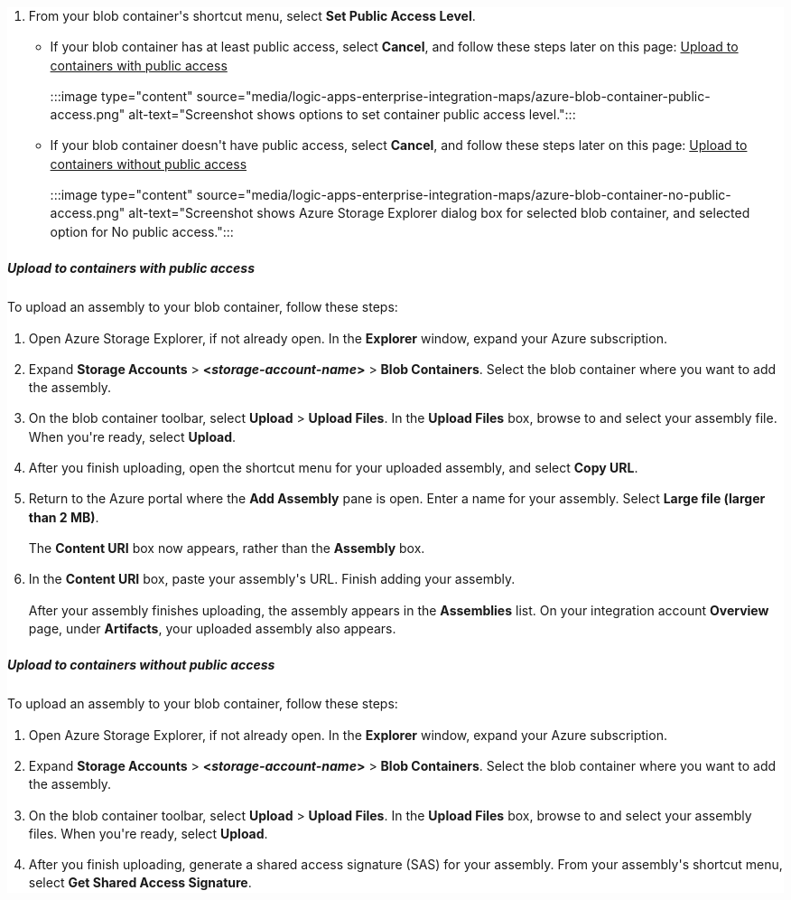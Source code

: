 1. From your blob container's shortcut menu, select **Set Public Access Level**.

   * If your blob container has at least public access, select **Cancel**, and follow these steps later on this page: [Upload to containers with public access](#public-access-assemblies)

     :::image type="content" source="media/logic-apps-enterprise-integration-maps/azure-blob-container-public-access.png" alt-text="Screenshot shows options to set container public access level.":::

   * If your blob container doesn't have public access, select **Cancel**, and follow these steps later on this page: [Upload to containers without public access](#no-public-access-assemblies)

     :::image type="content" source="media/logic-apps-enterprise-integration-maps/azure-blob-container-no-public-access.png" alt-text="Screenshot shows Azure Storage Explorer dialog box for selected blob container, and selected option for No public access.":::

<a name="public-access-assemblies"></a>

##### Upload to containers with public access

To upload an assembly to your blob container, follow these steps:

1. Open Azure Storage Explorer, if not already open. In the **Explorer** window, expand your Azure subscription.

1. Expand **Storage Accounts** > **<*storage-account-name*>** > **Blob Containers**. Select the blob container where you want to add the assembly.

1. On the blob container toolbar, select **Upload** > **Upload Files**. In the **Upload Files** box, browse to and select your assembly file. When you're ready, select **Upload**.

1. After you finish uploading, open the shortcut menu for your uploaded assembly, and select **Copy URL**.

1. Return to the Azure portal where the **Add Assembly** pane is open. Enter a name for your assembly. Select **Large file (larger than 2 MB)**.

   The **Content URI** box now appears, rather than the **Assembly** box.

1. In the **Content URI** box, paste your assembly's URL. Finish adding your assembly.

   After your assembly finishes uploading, the assembly appears in the **Assemblies** list. On your integration account **Overview** page, under **Artifacts**, your uploaded assembly also appears.

<a name="no-public-access-assemblies"></a>

##### Upload to containers without public access

To upload an assembly to your blob container, follow these steps:

1. Open Azure Storage Explorer, if not already open. In the **Explorer** window, expand your Azure subscription.

1. Expand **Storage Accounts** > **<*storage-account-name*>** > **Blob Containers**. Select the blob container where you want to add the assembly.

1. On the blob container toolbar, select **Upload** > **Upload Files**. In the **Upload Files** box, browse to and select your assembly files. When you're ready, select **Upload**.

1. After you finish uploading, generate a shared access signature (SAS) for your assembly. From your assembly's shortcut menu, select **Get Shared Access Signature**.
